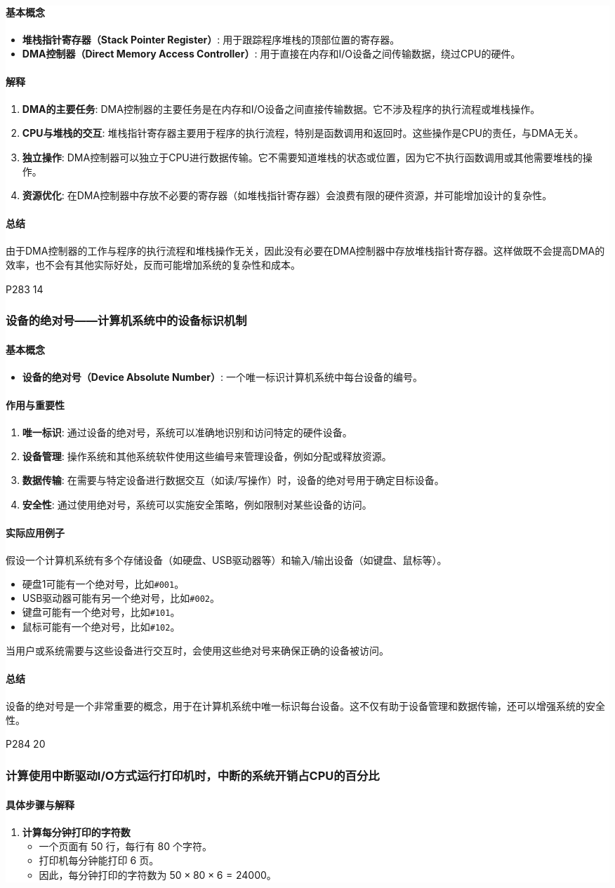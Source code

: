 #### 基本概念
- **堆栈指针寄存器（Stack Pointer Register）**: 用于跟踪程序堆栈的顶部位置的寄存器。
- **DMA控制器（Direct Memory Access Controller）**: 用于直接在内存和I/O设备之间传输数据，绕过CPU的硬件。

#### 解释

1. **DMA的主要任务**: DMA控制器的主要任务是在内存和I/O设备之间直接传输数据。它不涉及程序的执行流程或堆栈操作。

2. **CPU与堆栈的交互**: 堆栈指针寄存器主要用于程序的执行流程，特别是函数调用和返回时。这些操作是CPU的责任，与DMA无关。

3. **独立操作**: DMA控制器可以独立于CPU进行数据传输。它不需要知道堆栈的状态或位置，因为它不执行函数调用或其他需要堆栈的操作。

4. **资源优化**: 在DMA控制器中存放不必要的寄存器（如堆栈指针寄存器）会浪费有限的硬件资源，并可能增加设计的复杂性。

#### 总结

由于DMA控制器的工作与程序的执行流程和堆栈操作无关，因此没有必要在DMA控制器中存放堆栈指针寄存器。这样做既不会提高DMA的效率，也不会有其他实际好处，反而可能增加系统的复杂性和成本。

P283 14
### 设备的绝对号——计算机系统中的设备标识机制

#### 基本概念
- **设备的绝对号（Device Absolute Number）**: 一个唯一标识计算机系统中每台设备的编号。

#### 作用与重要性

1. **唯一标识**: 通过设备的绝对号，系统可以准确地识别和访问特定的硬件设备。
  
2. **设备管理**: 操作系统和其他系统软件使用这些编号来管理设备，例如分配或释放资源。

3. **数据传输**: 在需要与特定设备进行数据交互（如读/写操作）时，设备的绝对号用于确定目标设备。

4. **安全性**: 通过使用绝对号，系统可以实施安全策略，例如限制对某些设备的访问。

#### 实际应用例子

假设一个计算机系统有多个存储设备（如硬盘、USB驱动器等）和输入/输出设备（如键盘、鼠标等）。

- 硬盘1可能有一个绝对号，比如`#001`。
- USB驱动器可能有另一个绝对号，比如`#002`。
- 键盘可能有一个绝对号，比如`#101`。
- 鼠标可能有一个绝对号，比如`#102`。

当用户或系统需要与这些设备进行交互时，会使用这些绝对号来确保正确的设备被访问。

#### 总结

设备的绝对号是一个非常重要的概念，用于在计算机系统中唯一标识每台设备。这不仅有助于设备管理和数据传输，还可以增强系统的安全性。

P284 20
### 计算使用中断驱动I/O方式运行打印机时，中断的系统开销占CPU的百分比

#### 具体步骤与解释

1. **计算每分钟打印的字符数**
   - 一个页面有 50 行，每行有 80 个字符。
   - 打印机每分钟能打印 6 页。
   - 因此，每分钟打印的字符数为 $50 \times 80 \times 6 = 24000$。
